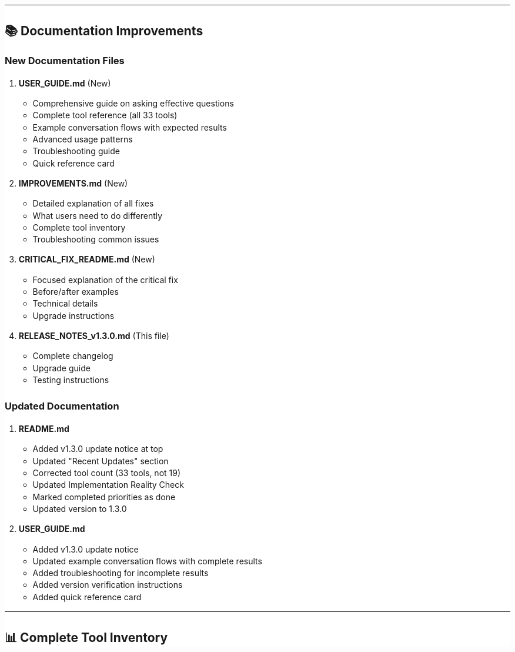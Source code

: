 
---

## 📚 Documentation Improvements

### New Documentation Files

1. **USER_GUIDE.md** (New)
   - Comprehensive guide on asking effective questions
   - Complete tool reference (all 33 tools)
   - Example conversation flows with expected results
   - Advanced usage patterns
   - Troubleshooting guide
   - Quick reference card

2. **IMPROVEMENTS.md** (New)
   - Detailed explanation of all fixes
   - What users need to do differently
   - Complete tool inventory
   - Troubleshooting common issues

3. **CRITICAL_FIX_README.md** (New)
   - Focused explanation of the critical fix
   - Before/after examples
   - Technical details
   - Upgrade instructions

4. **RELEASE_NOTES_v1.3.0.md** (This file)
   - Complete changelog
   - Upgrade guide
   - Testing instructions

### Updated Documentation

1. **README.md**
   - Added v1.3.0 update notice at top
   - Updated "Recent Updates" section
   - Corrected tool count (33 tools, not 19)
   - Updated Implementation Reality Check
   - Marked completed priorities as done
   - Updated version to 1.3.0

2. **USER_GUIDE.md**
   - Added v1.3.0 update notice
   - Updated example conversation flows with complete results
   - Added troubleshooting for incomplete results
   - Added version verification instructions
   - Added quick reference card

---

## 📊 Complete Tool Inventory
